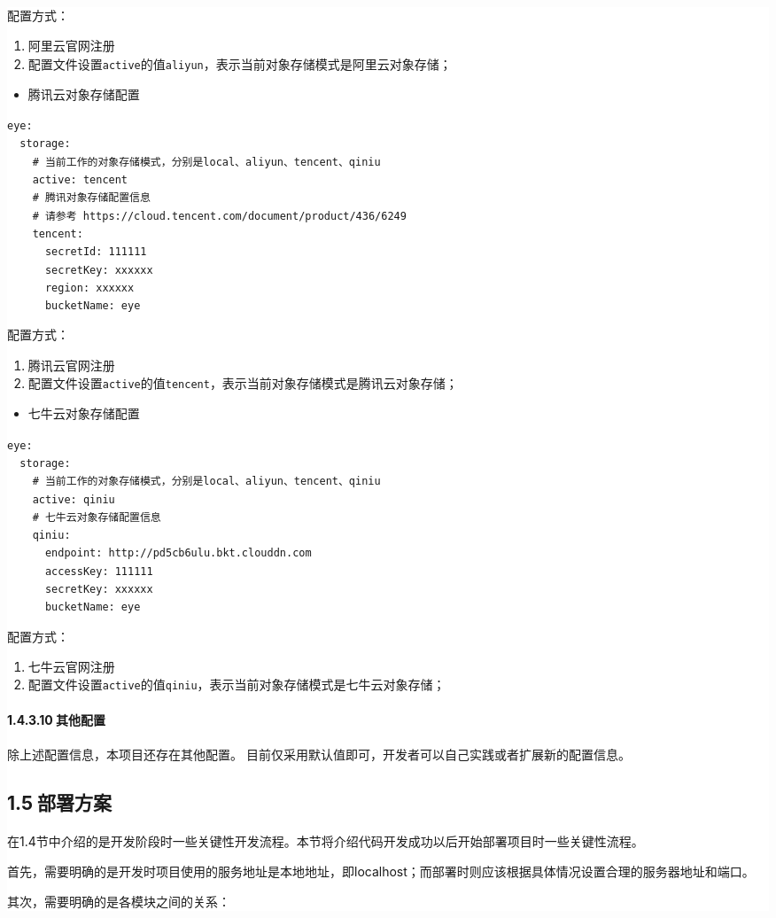 配置方式：
1. 阿里云官网注册
2. 配置文件设置`active`的值`aliyun`，表示当前对象存储模式是阿里云对象存储；

* 腾讯云对象存储配置

```
eye:
  storage:
    # 当前工作的对象存储模式，分别是local、aliyun、tencent、qiniu
    active: tencent
    # 腾讯对象存储配置信息
    # 请参考 https://cloud.tencent.com/document/product/436/6249
    tencent:
      secretId: 111111
      secretKey: xxxxxx
      region: xxxxxx
      bucketName: eye
```

配置方式：
1. 腾讯云官网注册
2. 配置文件设置`active`的值`tencent`，表示当前对象存储模式是腾讯云对象存储；

* 七牛云对象存储配置

```
eye:
  storage:
    # 当前工作的对象存储模式，分别是local、aliyun、tencent、qiniu
    active: qiniu
    # 七牛云对象存储配置信息
    qiniu:
      endpoint: http://pd5cb6ulu.bkt.clouddn.com
      accessKey: 111111
      secretKey: xxxxxx
      bucketName: eye
```

配置方式：
1. 七牛云官网注册
2. 配置文件设置`active`的值`qiniu`，表示当前对象存储模式是七牛云对象存储；

#### 1.4.3.10 其他配置

除上述配置信息，本项目还存在其他配置。
目前仅采用默认值即可，开发者可以自己实践或者扩展新的配置信息。

## 1.5 部署方案

在1.4节中介绍的是开发阶段时一些关键性开发流程。本节将介绍代码开发成功以后开始部署项目时一些关键性流程。

首先，需要明确的是开发时项目使用的服务地址是本地地址，即localhost；而部署时则应该根据具体情况设置合理的服务器地址和端口。

其次，需要明确的是各模块之间的关系：
